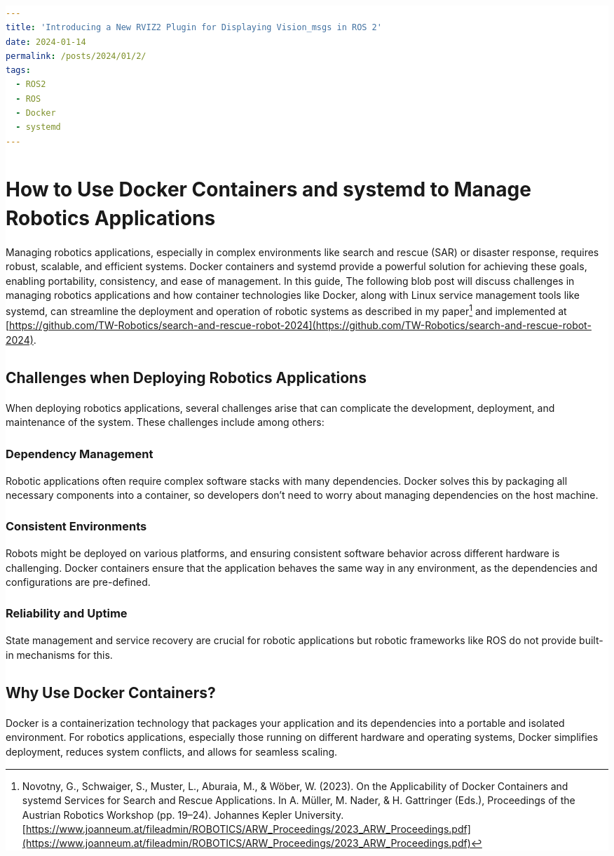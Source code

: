 ```yaml
---
title: 'Introducing a New RVIZ2 Plugin for Displaying Vision_msgs in ROS 2'
date: 2024-01-14
permalink: /posts/2024/01/2/
tags:
  - ROS2
  - ROS
  - Docker
  - systemd
---
```



# How to Use Docker Containers and systemd to Manage Robotics Applications

Managing robotics applications, especially in complex environments like search and rescue (SAR) or disaster response, requires robust, scalable, and efficient systems. Docker containers and systemd provide a powerful solution for achieving these goals, enabling portability, consistency, and ease of management. In this guide, The following blob post will discuss challenges in managing robotics applications and how container technologies like Docker, along with Linux service management tools like systemd, can streamline the deployment and operation of robotic systems as described in my paper[^footnote-Enrich23-1] and implemented at [https://github.com/TW-Robotics/search-and-rescue-robot-2024](https://github.com/TW-Robotics/search-and-rescue-robot-2024).

## Challenges when Deploying Robotics Applications
When deploying robotics applications, several challenges arise that can complicate the development, deployment, and maintenance of the system. These challenges include among others:

### **Dependency Management**
Robotic applications often require complex software stacks with many dependencies. Docker solves this by packaging all necessary components into a container, so developers don’t need to worry about managing dependencies on the host machine.

### **Consistent Environments**
Robots might be deployed on various platforms, and ensuring consistent software behavior across different hardware is challenging. Docker containers ensure that the application behaves the same way in any environment, as the dependencies and configurations are pre-defined.

### **Reliability and Uptime**
State management and service recovery are crucial for robotic applications but robotic frameworks like ROS do not provide built-in mechanisms for this.


## Why Use Docker Containers?

Docker is a containerization technology that packages your application and its dependencies into a portable and isolated environment. For robotics applications, especially those running on different hardware and operating systems, Docker simplifies deployment, reduces system conflicts, and allows for seamless scaling.


[^footnote-Enrich23-1]: Novotny, G., Schwaiger, S., Muster, L., Aburaia, M., & Wöber, W. (2023). On the Applicability of Docker Containers and systemd Services for Search and Rescue Applications. In A. Müller, M. Nader, & H. Gattringer (Eds.), Proceedings of the Austrian Robotics Workshop (pp. 19–24). Johannes Kepler University. [https://www.joanneum.at/fileadmin/ROBOTICS/ARW_Proceedings/2023_ARW_Proceedings.pdf](https://www.joanneum.at/fileadmin/ROBOTICS/ARW_Proceedings/2023_ARW_Proceedings.pdf)
[^footnote-DockerInstall]: For more detailed instructions on installing Docker on Ubuntu, refer to the official Docker documentation: https://docs.docker.com/engine/install/
[^footnote-Code1]: [https://github.com/TW-Robotics/search-and-rescue-robot-2024/blob/main/robot/systemd/taurob%40.service](https://github.com/TW-Robotics/search-and-rescue-robot-2024/blob/main/robot/systemd/taurob%40.service)